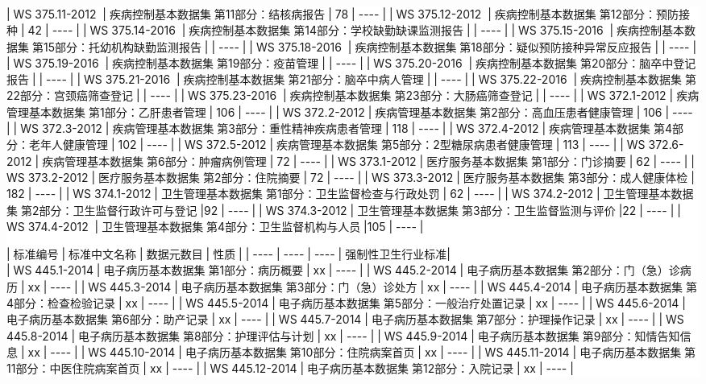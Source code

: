 | WS 375.11-2012 	| 疾病控制基本数据集 第11部分：结核病报告		| 78 |  ---- |
| WS 375.12-2012 	| 疾病控制基本数据集 第12部分：预防接种		| 42 |  ---- |
| WS 375.14-2016 	| 疾病控制基本数据集 第14部分：学校缺勤缺课监测报告 |           |  ---- |
| WS 375.15-2016 	| 疾病控制基本数据集 第15部分：托幼机构缺勤监测报告 |           |  ---- |
| WS 375.18-2016 	| 疾病控制基本数据集 第18部分：疑似预防接种异常反应报告 |           |  ---- |
| WS 375.19-2016 	| 疾病控制基本数据集 第19部分：疫苗管理 |         |  ---- |
| WS 375.20-2016 	| 疾病控制基本数据集 第20部分：脑卒中登记报告 |     |  ---- |
| WS 375.21-2016 	| 疾病控制基本数据集 第21部分：脑卒中病人管理 |     |  ---- |
| WS 375.22-2016 	| 疾病控制基本数据集 第22部分：宫颈癌筛查登记 |     |  ---- |
| WS 375.23-2016 	| 疾病控制基本数据集 第23部分：大肠癌筛查登记 |     |  ---- |
| WS 372.1-2012 	| 疾病管理基本数据集 第1部分：乙肝患者管理		| 106 |  ---- |
| WS 372.2-2012		| 疾病管理基本数据集 第2部分：高血压患者健康管理	| 106 |  ---- |
| WS 372.3-2012 	| 疾病管理基本数据集 第3部分：重性精神疾病患者管理		| 118 |  ---- |
| WS 372.4-2012 	| 疾病管理基本数据集 第4部分：老年人健康管理		| 102 |  ---- |
| WS 372.5-2012 	| 疾病管理基本数据集 第5部分：2型糖尿病患者健康管理		| 113 |  ---- |
| WS 372.6-2012 	| 疾病管理基本数据集 第6部分：肿瘤病例管理		| 72 |  ---- |
| WS 373.1-2012 	| 医疗服务基本数据集 第1部分：门诊摘要		| 62 |  ---- |
| WS 373.2-2012 	| 医疗服务基本数据集 第2部分：住院摘要		| 72 |  ---- |
| WS 373.3-2012	   | 医疗服务基本数据集 第3部分：成人健康体检		| 182 |  ---- |
| WS 374.1-2012 		| 卫生管理基本数据集 第1部分：卫生监督检查与行政处罚		| 62 |  ---- |
| WS 374.2-2012 		| 卫生管理基本数据集 第2部分：卫生监督行政许可与登记		|92 |  ---- |
| WS 374.3-2012 		| 卫生管理基本数据集 第3部分：卫生监督监测与评价		|22 |  ---- |
| WS 374.4-2012 		| 卫生管理基本数据集 第4部分：卫生监督机构与人员		|105 |  ---- |


| 标准编号 |   标准中文名称 | 数据元数目 | 性质 | 
| ----  | ---- |  ---- | 强制性卫生行业标准|     
| WS 445.1-2014 		| 电子病历基本数据集 第1部分：病历概要  		|  xx  |  ---- |
| WS 445.2-2014 		| 电子病历基本数据集 第2部分：门（急）诊病历  		|  xx  |  ---- |
| WS 445.3-2014 		| 电子病历基本数据集 第3部分：门（急）诊处方  		|  xx  |  ---- |
| WS 445.4-2014 		| 电子病历基本数据集 第4部分：检查检验记录  		|  xx  |  ---- |
| WS 445.5-2014 		| 电子病历基本数据集 第5部分：一般治疗处置记录  		|  xx  |  ---- |
| WS 445.6-2014 		| 电子病历基本数据集 第6部分：助产记录  		|  xx  |  ---- |
| WS 445.7-2014 		| 电子病历基本数据集 第7部分：护理操作记录  		|  xx  |  ---- |
| WS 445.8-2014 		| 电子病历基本数据集 第8部分：护理评估与计划  		|  xx  |  ---- |
| WS 445.9-2014 		| 电子病历基本数据集 第9部分：知情告知信息  		|  xx  |  ---- |
| WS 445.10-2014 		| 电子病历基本数据集 第10部分：住院病案首页  		|  xx  |  ---- |
| WS 445.11-2014 		| 电子病历基本数据集 第11部分：中医住院病案首页  		|  xx  |  ---- |
| WS 445.12-2014 		| 电子病历基本数据集 第12部分：入院记录  		|  xx  |  ---- |